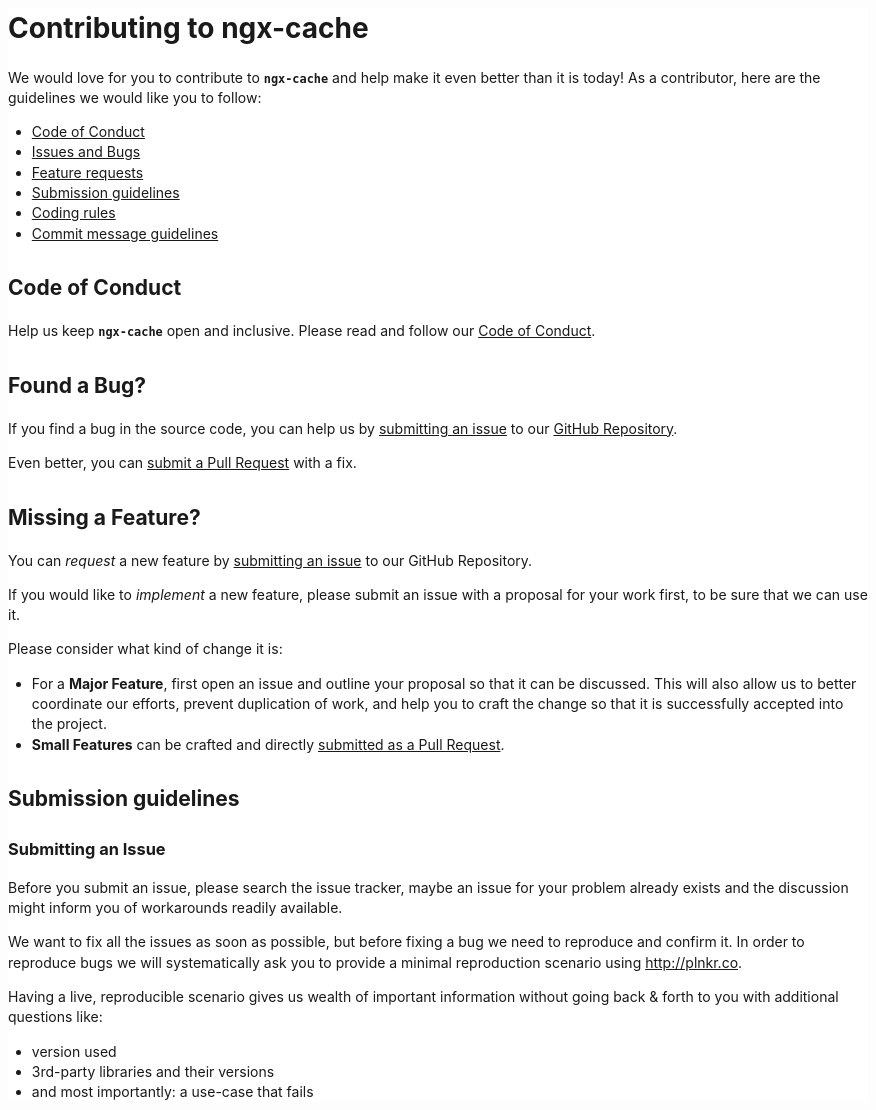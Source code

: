 # Contributing to ngx-cache

We would love for you to contribute to **`ngx-cache`** and help make it even better than it is today! As a contributor,
here are the guidelines we would like you to follow:

 - [Code of Conduct](#coc)
 - [Issues and Bugs](#issue)
 - [Feature requests](#feature)
 - [Submission guidelines](#submit)
 - [Coding rules](#rules)
 - [Commit message guidelines](#commit)

## <a name="coc"></a> Code of Conduct
Help us keep **`ngx-cache`** open and inclusive. Please read and follow our [Code of Conduct][coc].

## <a name="issue"></a> Found a Bug?
If you find a bug in the source code, you can help us by [submitting an issue](#submit-issue) to our [GitHub Repository][github].

Even better, you can [submit a Pull Request](#submit-pr) with a fix.

## <a name="feature"></a> Missing a Feature?
You can *request* a new feature by [submitting an issue](#submit-issue) to our GitHub Repository.

If you would like to *implement* a new feature, please submit an issue with a proposal for your work first, to be sure that
we can use it.

Please consider what kind of change it is:
* For a **Major Feature**, first open an issue and outline your proposal so that it can be discussed.
This will also allow us to better coordinate our efforts, prevent duplication of work, and help you to craft the change
so that it is successfully accepted into the project.
* **Small Features** can be crafted and directly [submitted as a Pull Request](#submit-pr).

## <a name="submit"></a> Submission guidelines
### <a name="submit-issue"></a> Submitting an Issue
Before you submit an issue, please search the issue tracker, maybe an issue for your problem already exists and the discussion
might inform you of workarounds readily available.

We want to fix all the issues as soon as possible, but before fixing a bug we need to reproduce and confirm it. In order
to reproduce bugs we will systematically ask you to provide a minimal reproduction scenario using http://plnkr.co.

Having a live, reproducible scenario gives us wealth of important information without going back & forth to you with additional
questions like:
- version used
- 3rd-party libraries and their versions
- and most importantly: a use-case that fails


[coc]: https://github.com/fulls1z3/ngx-cache/blob/master/CODE_OF_CONDUCT.md
[github]: https://github.com/fulls1z3/ngx-cache
[angular-tslint-rules]: https://github.com/ng-seed/angular-tslint-rules